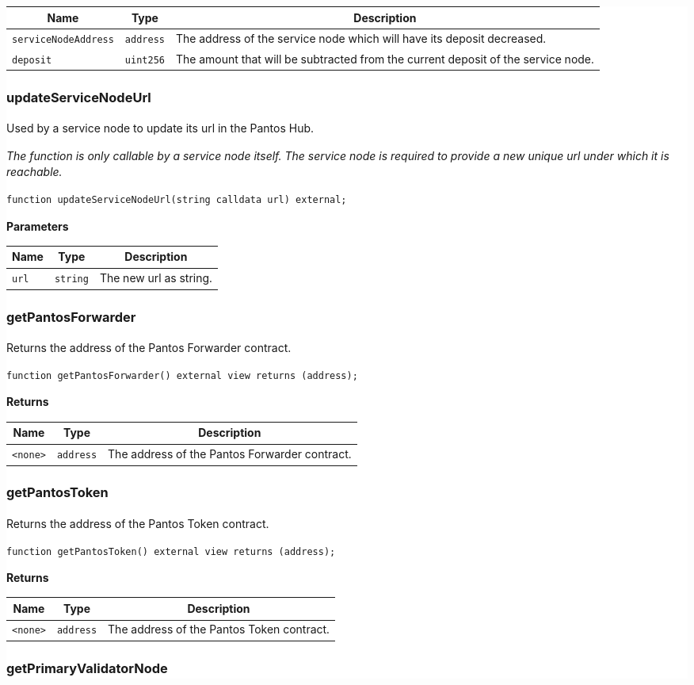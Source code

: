 |Name|Type|Description|
|----|----|-----------|
|`serviceNodeAddress`|`address`|The address of the service node which will have its deposit decreased.|
|`deposit`|`uint256`|The amount that will be subtracted from the current deposit of the service node.|


### updateServiceNodeUrl

Used by a service node to update its url in the Pantos Hub.

*The function is only callable by a service node itself.
The service node is required to provide a new unique url under which it
is reachable.*


```solidity
function updateServiceNodeUrl(string calldata url) external;
```
**Parameters**

|Name|Type|Description|
|----|----|-----------|
|`url`|`string`|The new url as string.|


### getPantosForwarder

Returns the address of the Pantos Forwarder contract.


```solidity
function getPantosForwarder() external view returns (address);
```
**Returns**

|Name|Type|Description|
|----|----|-----------|
|`<none>`|`address`|The address of the Pantos Forwarder contract.|


### getPantosToken

Returns the address of the Pantos Token contract.


```solidity
function getPantosToken() external view returns (address);
```
**Returns**

|Name|Type|Description|
|----|----|-----------|
|`<none>`|`address`|The address of the Pantos Token contract.|


### getPrimaryValidatorNode

